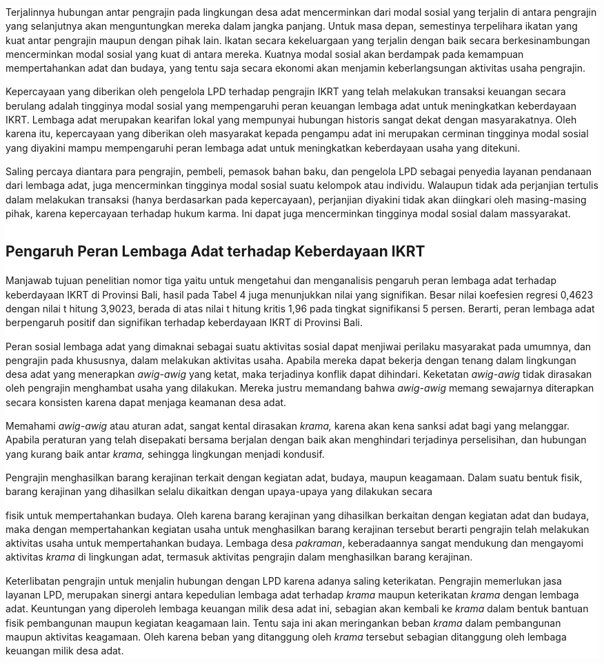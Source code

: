 <p><span class="font4">Terjalinnya hubungan antar pengrajin pada lingkungan desa adat mencerminkan dari modal sosial yang terjalin di antara pengrajin yang selanjutnya akan menguntungkan mereka dalam jangka panjang. Untuk masa depan, semestinya terpelihara ikatan yang kuat antar pengrajin maupun dengan pihak lain. Ikatan secara kekeluargaan yang terjalin dengan baik secara berkesinambungan mencerminkan modal sosial yang kuat di antara mereka. Kuatnya modal sosial akan berdampak pada kemampuan mempertahankan adat dan budaya, yang tentu saja secara ekonomi akan menjamin keberlangsungan aktivitas usaha pengrajin.</span></p>
<p><span class="font4">Kepercayaan yang diberikan oleh pengelola LPD terhadap pengrajin IKRT yang telah melakukan transaksi keuangan secara berulang adalah tingginya modal sosial yang mempengaruhi peran keuangan lembaga adat untuk meningkatkan keberdayaan IKRT. Lembaga adat merupakan kearifan lokal yang mempunyai hubungan historis sangat dekat dengan masyarakatnya. Oleh karena itu, kepercayaan yang diberikan oleh masyarakat kepada pengampu adat ini merupakan cerminan tingginya modal sosial yang diyakini mampu mempengaruhi peran lembaga adat untuk meningkatkan keberdayaan usaha yang ditekuni.</span></p>
<p><span class="font4">Saling percaya diantara para pengrajin, pembeli, pemasok bahan baku, dan pengelola LPD sebagai penyedia layanan pendanaan dari lembaga adat, juga mencerminkan tingginya modal sosial suatu kelompok atau individu. Walaupun tidak ada perjanjian tertulis dalam melakukan transaksi (hanya berdasarkan pada kepercayaan), perjanjian diyakini tidak akan diingkari oleh masing-masing pihak, karena kepercayaan terhadap hukum karma. Ini dapat juga mencerminkan tingginya modal sosial dalam massyarakat.</span></p>
<h2><a name="bookmark42"></a><span class="font4" style="font-weight:bold;"><a name="bookmark43"></a>Pengaruh Peran Lembaga Adat terhadap Keberdayaan IKRT</span></h2>
<p><span class="font4">Manjawab tujuan penelitian nomor tiga yaitu untuk mengetahui dan menganalisis pengaruh peran lembaga adat terhadap keberdayaan IKRT di Provinsi Bali, hasil pada Tabel 4 juga menunjukkan nilai yang signifikan. Besar nilai koefesien regresi 0,4623 dengan nilai t hitung 3,9023, berada di atas nilai t hitung kritis 1,96 pada tingkat signifikansi 5 persen. Berarti, peran lembaga adat berpengaruh positif dan signifikan terhadap keberdayaan IKRT di Provinsi Bali.</span></p>
<p><span class="font4">Peran sosial lembaga adat yang dimaknai sebagai suatu aktivitas sosial dapat menjiwai perilaku masyarakat pada umumnya, dan pengrajin pada khususnya, dalam melakukan aktivitas usaha. Apabila mereka dapat bekerja dengan tenang dalam lingkungan desa adat yang menerapkan </span><span class="font4" style="font-style:italic;">awig-awig</span><span class="font4"> yang ketat, maka terjadinya konflik dapat dihindari. Keketatan </span><span class="font4" style="font-style:italic;">awig-awig</span><span class="font4"> tidak dirasakan oleh pengrajin menghambat usaha yang dilakukan. Mereka justru memandang bahwa </span><span class="font4" style="font-style:italic;">awig-awig </span><span class="font4">memang sewajarnya diterapkan secara konsisten karena dapat menjaga keamanan desa adat.</span></p>
<p><span class="font4">Memahami </span><span class="font4" style="font-style:italic;">awig-awig</span><span class="font4"> atau aturan adat, sangat kental dirasakan </span><span class="font4" style="font-style:italic;">krama,</span><span class="font4"> karena akan kena sanksi adat bagi yang melanggar. Apabila peraturan yang telah disepakati bersama berjalan dengan baik akan menghindari terjadinya perselisihan, dan hubungan yang kurang baik antar </span><span class="font4" style="font-style:italic;">krama,</span><span class="font4"> sehingga lingkungan menjadi kondusif.</span></p>
<p><span class="font4">Pengrajin menghasilkan barang kerajinan terkait dengan kegiatan adat, budaya, maupun keagamaan. Dalam suatu bentuk fisik, barang kerajinan yang dihasilkan selalu dikaitkan dengan upaya-upaya yang dilakukan secara</span></p>
<p><span class="font4">fisik untuk mempertahankan budaya. Oleh karena barang kerajinan yang dihasilkan berkaitan dengan kegiatan adat dan budaya, maka dengan mempertahankan kegiatan usaha untuk menghasilkan barang kerajinan tersebut berarti pengrajin telah melakukan aktivitas usaha untuk mempertahankan budaya. Lembaga desa </span><span class="font4" style="font-style:italic;">pakraman</span><span class="font4">, keberadaannya sangat mendukung dan mengayomi aktivitas </span><span class="font4" style="font-style:italic;">krama</span><span class="font4"> di lingkungan adat, termasuk aktivitas pengrajin dalam menghasilkan barang kerajinan.</span></p>
<p><span class="font4">Keterlibatan pengrajin untuk menjalin hubungan dengan LPD karena adanya saling keterikatan. Pengrajin memerlukan jasa layanan LPD, merupakan sinergi antara kepedulian lembaga adat terhadap </span><span class="font4" style="font-style:italic;">krama</span><span class="font4"> maupun keterikatan </span><span class="font4" style="font-style:italic;">krama</span><span class="font4"> dengan lembaga adat. Keuntungan yang diperoleh lembaga keuangan milik desa adat ini, sebagian akan kembali ke </span><span class="font4" style="font-style:italic;">krama</span><span class="font4"> dalam bentuk bantuan fisik pembangunan maupun kegiatan keagamaan lain. Tentu saja ini akan meringankan beban </span><span class="font4" style="font-style:italic;">krama</span><span class="font4"> dalam pembangunan maupun aktivitas keagamaan. Oleh karena beban yang ditanggung oleh </span><span class="font4" style="font-style:italic;">krama</span><span class="font4"> tersebut sebagian ditanggung oleh lembaga keuangan milik desa adat.</span></p>